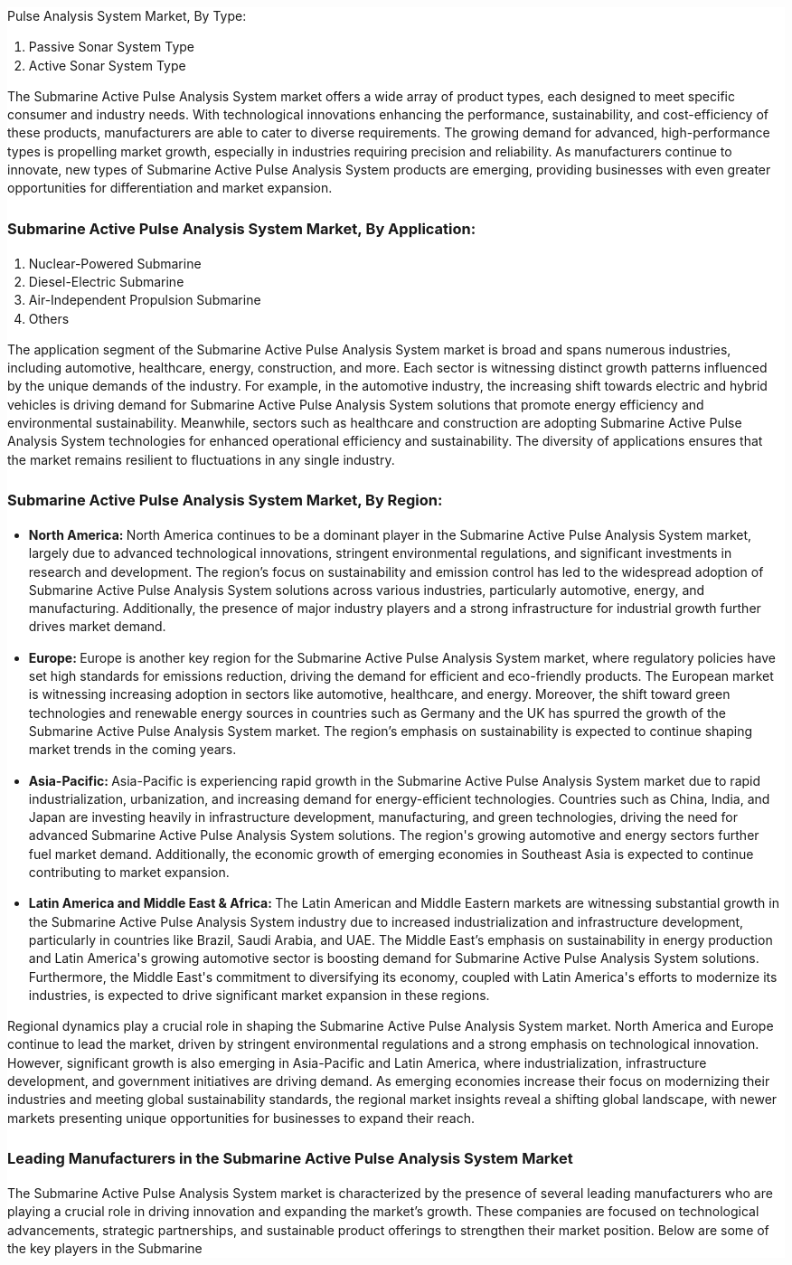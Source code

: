 Pulse Analysis System Market, By Type:<br /></strong></h3><ol><li>Passive Sonar System Type<li> Active Sonar System Type</li></ol><p>The Submarine Active Pulse Analysis System market offers a wide array of product types, each designed to meet specific consumer and industry needs. With technological innovations enhancing the performance, sustainability, and cost-efficiency of these products, manufacturers are able to cater to diverse requirements. The growing demand for advanced, high-performance types is propelling market growth, especially in industries requiring precision and reliability. As manufacturers continue to innovate, new types of Submarine Active Pulse Analysis System products are emerging, providing businesses with even greater opportunities for differentiation and market expansion.</p><h3>Submarine Active Pulse Analysis System Market,&nbsp;By Application:</h3><ol><li>Nuclear-Powered Submarine<li> Diesel-Electric Submarine<li> Air-Independent Propulsion Submarine<li> Others</li></ol><p>The application segment of the Submarine Active Pulse Analysis System market is broad and spans numerous industries, including automotive, healthcare, energy, construction, and more. Each sector is witnessing distinct growth patterns influenced by the unique demands of the industry. For example, in the automotive industry, the increasing shift towards electric and hybrid vehicles is driving demand for Submarine Active Pulse Analysis System solutions that promote energy efficiency and environmental sustainability. Meanwhile, sectors such as healthcare and construction are adopting Submarine Active Pulse Analysis System technologies for enhanced operational efficiency and sustainability. The diversity of applications ensures that the market remains resilient to fluctuations in any single industry.</p><h3>Submarine Active Pulse Analysis System Market, By Region:</h3><ul><li><p><strong>North America:&nbsp;</strong>North America continues to be a dominant player in the Submarine Active Pulse Analysis System market, largely due to advanced technological innovations, stringent environmental regulations, and significant investments in research and development. The region&rsquo;s focus on sustainability and emission control has led to the widespread adoption of Submarine Active Pulse Analysis System solutions across various industries, particularly automotive, energy, and manufacturing. Additionally, the presence of major industry players and a strong infrastructure for industrial growth further drives market demand.</p></li><li><p><strong><strong>Europe:&nbsp;</strong></strong>Europe is another key region for the Submarine Active Pulse Analysis System market, where regulatory policies have set high standards for emissions reduction, driving the demand for efficient and eco-friendly products. The European market is witnessing increasing adoption in sectors like automotive, healthcare, and energy. Moreover, the shift toward green technologies and renewable energy sources in countries such as Germany and the UK has spurred the growth of the Submarine Active Pulse Analysis System market. The region&rsquo;s emphasis on sustainability is expected to continue shaping market trends in the coming years.</p></li><li><p><strong><strong>Asia-Pacific:&nbsp;</strong></strong>Asia-Pacific is experiencing rapid growth in the Submarine Active Pulse Analysis System market due to rapid industrialization, urbanization, and increasing demand for energy-efficient technologies. Countries such as China, India, and Japan are investing heavily in infrastructure development, manufacturing, and green technologies, driving the need for advanced Submarine Active Pulse Analysis System solutions. The region's growing automotive and energy sectors further fuel market demand. Additionally, the economic growth of emerging economies in Southeast Asia is expected to continue contributing to market expansion.</p></li><li><p><strong><strong>Latin America and Middle East &amp; Africa:&nbsp;</strong></strong>The Latin American and Middle Eastern markets are witnessing substantial growth in the Submarine Active Pulse Analysis System industry due to increased industrialization and infrastructure development, particularly in countries like Brazil, Saudi Arabia, and UAE. The Middle East&rsquo;s emphasis on sustainability in energy production and Latin America's growing automotive sector is boosting demand for Submarine Active Pulse Analysis System solutions. Furthermore, the Middle East's commitment to diversifying its economy, coupled with Latin America's efforts to modernize its industries, is expected to drive significant market expansion in these regions.</p></li></ul><p>Regional dynamics play a crucial role in shaping the Submarine Active Pulse Analysis System market. North America and Europe continue to lead the market, driven by stringent environmental regulations and a strong emphasis on technological innovation. However, significant growth is also emerging in Asia-Pacific and Latin America, where industrialization, infrastructure development, and government initiatives are driving demand. As emerging economies increase their focus on modernizing their industries and meeting global sustainability standards, the regional market insights reveal a shifting global landscape, with newer markets presenting unique opportunities for businesses to expand their reach.</p><h3><strong>Leading Manufacturers in the Submarine Active Pulse Analysis System Market</strong></h3><p>The Submarine Active Pulse Analysis System market is characterized by the presence of several leading manufacturers who are playing a crucial role in driving innovation and expanding the market&rsquo;s growth. These companies are focused on technological advancements, strategic partnerships, and sustainable product offerings to strengthen their market position. Below are some of the key players in the Submarine